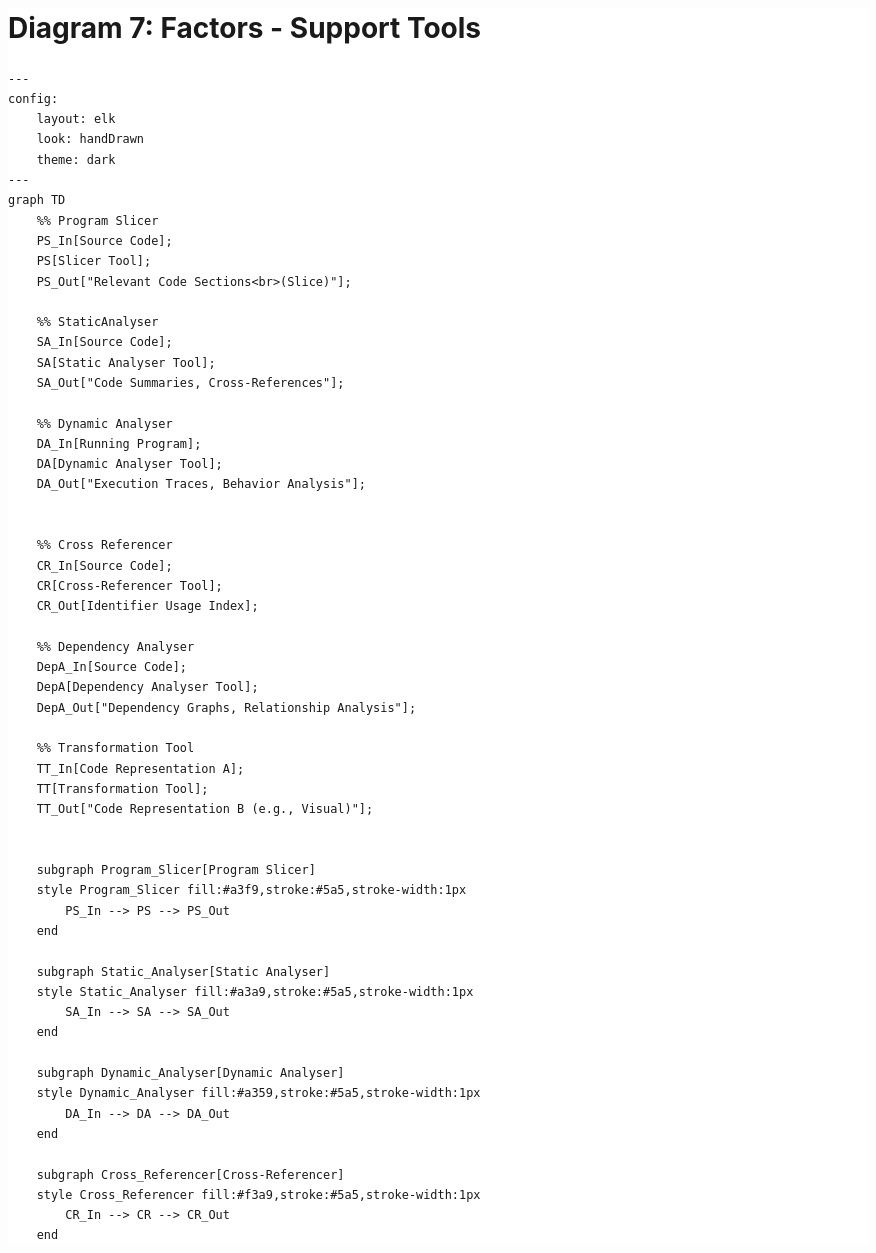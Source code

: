 
# Diagram 7: Factors - Support Tools

```mermaid
---
config:
    layout: elk
    look: handDrawn
    theme: dark
---
graph TD
    %% Program Slicer
    PS_In[Source Code];
    PS[Slicer Tool];
    PS_Out["Relevant Code Sections<br>(Slice)"];

    %% StaticAnalyser
    SA_In[Source Code];
    SA[Static Analyser Tool];
    SA_Out["Code Summaries, Cross-References"];

    %% Dynamic Analyser
    DA_In[Running Program];
    DA[Dynamic Analyser Tool];
    DA_Out["Execution Traces, Behavior Analysis"];


    %% Cross Referencer
    CR_In[Source Code];
    CR[Cross-Referencer Tool];
    CR_Out[Identifier Usage Index];

    %% Dependency Analyser
    DepA_In[Source Code];
    DepA[Dependency Analyser Tool];
    DepA_Out["Dependency Graphs, Relationship Analysis"];

    %% Transformation Tool
    TT_In[Code Representation A];
    TT[Transformation Tool];
    TT_Out["Code Representation B (e.g., Visual)"];


    subgraph Program_Slicer[Program Slicer]
    style Program_Slicer fill:#a3f9,stroke:#5a5,stroke-width:1px
        PS_In --> PS --> PS_Out
    end

    subgraph Static_Analyser[Static Analyser]
    style Static_Analyser fill:#a3a9,stroke:#5a5,stroke-width:1px
        SA_In --> SA --> SA_Out
    end

    subgraph Dynamic_Analyser[Dynamic Analyser]
    style Dynamic_Analyser fill:#a359,stroke:#5a5,stroke-width:1px
        DA_In --> DA --> DA_Out
    end

    subgraph Cross_Referencer[Cross-Referencer]
    style Cross_Referencer fill:#f3a9,stroke:#5a5,stroke-width:1px
        CR_In --> CR --> CR_Out
    end

```